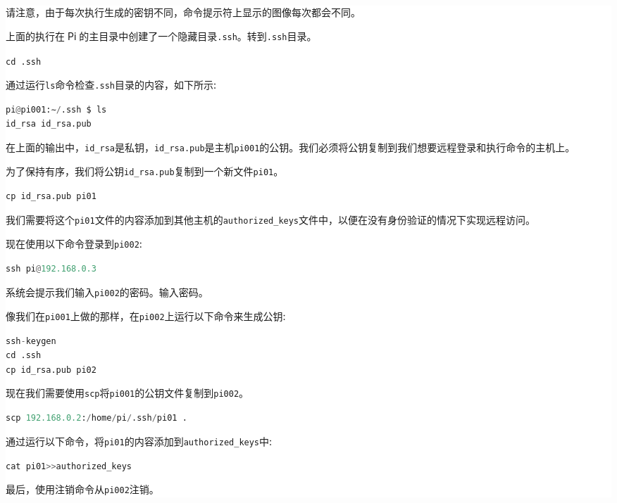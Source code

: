 请注意，由于每次执行生成的密钥不同，命令提示符上显示的图像每次都会不同。

上面的执行在 Pi 的主目录中创建了一个隐藏目录`.ssh`。转到`.ssh`目录。

```py
cd .ssh

```

通过运行`ls`命令检查`.ssh`目录的内容，如下所示:

```py
pi@pi001:∼/.ssh $ ls
id_rsa id_rsa.pub

```

在上面的输出中，`id_rsa`是私钥，`id_rsa.pub`是主机`pi001`的公钥。我们必须将公钥复制到我们想要远程登录和执行命令的主机上。

为了保持有序，我们将公钥`id_rsa.pub`复制到一个新文件`pi01`。

```py
cp id_rsa.pub pi01

```

我们需要将这个`pi01`文件的内容添加到其他主机的`authorized_keys`文件中，以便在没有身份验证的情况下实现远程访问。

现在使用以下命令登录到`pi002`:

```py
ssh pi@192.168.0.3

```

系统会提示我们输入`pi002`的密码。输入密码。

像我们在`pi001`上做的那样，在`pi002`上运行以下命令来生成公钥:

```py
ssh-keygen
cd .ssh
cp id_rsa.pub pi02

```

现在我们需要使用`scp`将`pi001`的公钥文件复制到`pi002`。

```py
scp 192.168.0.2:/home/pi/.ssh/pi01 .

```

通过运行以下命令，将`pi01`的内容添加到`authorized_keys`中:

```py
cat pi01>>authorized_keys

```

最后，使用注销命令从`pi002`注销。
